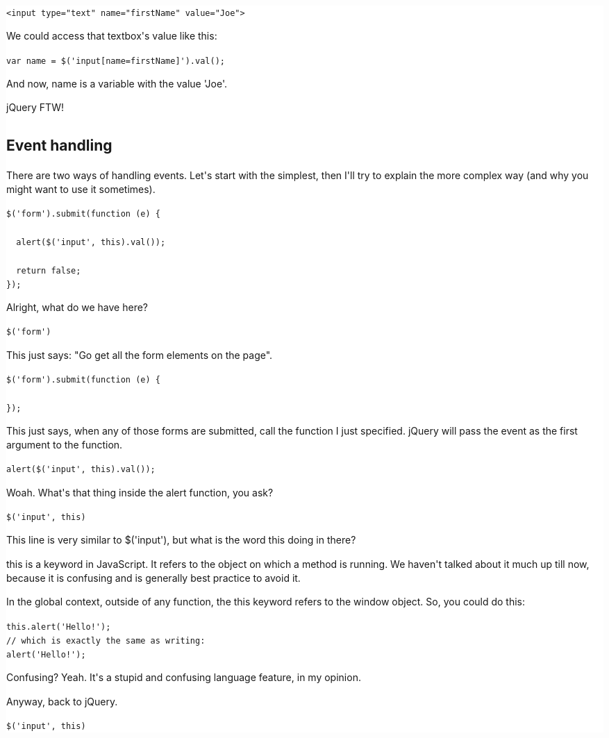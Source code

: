     <input type="text" name="firstName" value="Joe">

We could access that textbox's value like this:

    var name = $('input[name=firstName]').val();

And now, name is a variable with the value 'Joe'.

jQuery FTW!

## Event handling

There are two ways of handling events. Let's start with the simplest, then
I'll try to explain the more complex way (and why you might want to use it
  sometimes).

    $('form').submit(function (e) {

      alert($('input', this).val());

      return false;
    });

Alright, what do we have here?

    $('form')

This just says: "Go get all the form elements on the page".

    $('form').submit(function (e) {

    });

This just says, when any of those forms are submitted, call the function I just
specified. jQuery will pass the event as the first argument to the function.

    alert($('input', this).val());

Woah. What's that thing inside the alert function, you ask?

    $('input', this)

This line is very similar to $('input'), but what is the word this doing in
there?

this is a keyword in JavaScript. It refers to the object on which a method is
running. We haven't talked about it much up till now, because it is confusing
and is generally best practice to avoid it.

In the global context, outside of any function, the this keyword refers to the
window object. So, you could do this:

    this.alert('Hello!');
    // which is exactly the same as writing:
    alert('Hello!');

Confusing? Yeah. It's a stupid and confusing language feature, in my opinion.

Anyway, back to jQuery.

    $('input', this)
